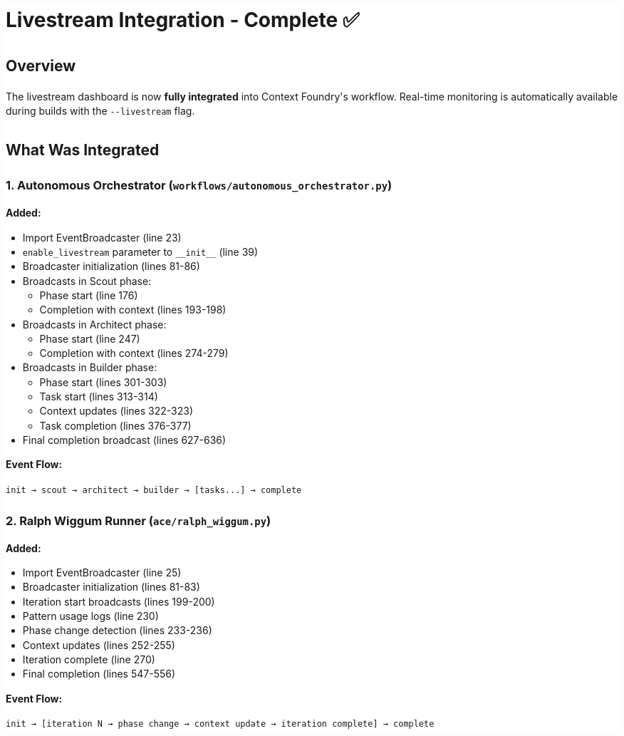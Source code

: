 # Livestream Integration - Complete ✅

## Overview

The livestream dashboard is now **fully integrated** into Context Foundry's workflow. Real-time monitoring is automatically available during builds with the `--livestream` flag.

## What Was Integrated

### 1. **Autonomous Orchestrator** (`workflows/autonomous_orchestrator.py`)

**Added:**
- Import EventBroadcaster (line 23)
- `enable_livestream` parameter to `__init__` (line 39)
- Broadcaster initialization (lines 81-86)
- Broadcasts in Scout phase:
  - Phase start (line 176)
  - Completion with context (lines 193-198)
- Broadcasts in Architect phase:
  - Phase start (line 247)
  - Completion with context (lines 274-279)
- Broadcasts in Builder phase:
  - Phase start (lines 301-303)
  - Task start (lines 313-314)
  - Context updates (lines 322-323)
  - Task completion (lines 376-377)
- Final completion broadcast (lines 627-636)

**Event Flow:**
```
init → scout → architect → builder → [tasks...] → complete
```

### 2. **Ralph Wiggum Runner** (`ace/ralph_wiggum.py`)

**Added:**
- Import EventBroadcaster (line 25)
- Broadcaster initialization (lines 81-83)
- Iteration start broadcasts (lines 199-200)
- Pattern usage logs (line 230)
- Phase change detection (lines 233-236)
- Context updates (lines 252-255)
- Iteration complete (line 270)
- Final completion (lines 547-556)

**Event Flow:**
```
init → [iteration N → phase change → context update → iteration complete] → complete
```

